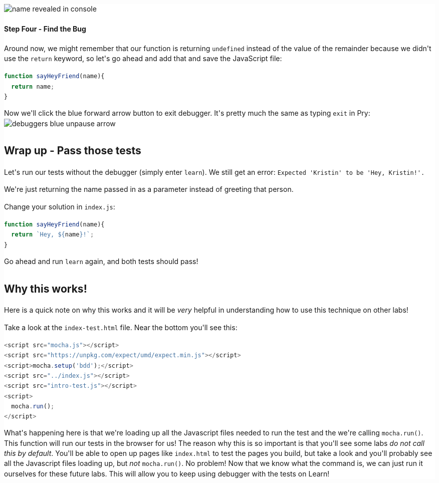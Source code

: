 ![name revealed in console](https://s3.amazonaws.com/learn-verified/javascript-intro-to-debugging-inspect-state.png)

#### Step Four - Find the Bug

Around now, we might remember that our function is returning `undefined` instead of the value of the remainder because we didn't use the `return` keyword, so let's go ahead and add that and save the JavaScript file:

```javascript
function sayHeyFriend(name){
  return name;
}
```

Now we'll click the blue forward arrow button to exit debugger. It's pretty much the same as typing `exit` in Pry: ![debuggers blue unpause arrow](http://web-dev-readme-photos.s3.amazonaws.com/js/jasmine-and-debugging/blue-arrow.png)

## Wrap up - Pass those tests

Let's run our tests without the debugger (simply enter `learn`). We still get an error: `Expected 'Kristin' to be 'Hey, Kristin!'.`

We're just returning the name passed in as a parameter instead of greeting that person.

Change your solution in `index.js`:

```js
function sayHeyFriend(name){
  return `Hey, ${name}!`;
}
```

Go ahead and run `learn` again, and both tests should pass!

## Why this works!

Here is a quick note on why this works and it will be _very_ helpful in understanding how to use this technique on other labs!

Take a look at the `index-test.html` file. Near the bottom you'll see this:

```js
<script src="mocha.js"></script>
<script src="https://unpkg.com/expect/umd/expect.min.js"></script>
<script>mocha.setup('bdd');</script>
<script src="../index.js"></script>
<script src="intro-test.js"></script>
<script>
  mocha.run();
</script>
```

What's happening here is that we're loading up all the Javascript files needed to run the test and the we're calling `mocha.run()`. This function will run our tests in the browser for us! The reason why this is so important is that you'll see some labs _do not call this by default_. You'll be able to open up pages like `index.html` to test the pages you build, but take a look and you'll probably see all the Javascript files loading up, but _not_ `mocha.run()`. No problem! Now that we know what the command is, we can just run it ourselves for these future labs. This will allow you to keep using debugger with the tests on Learn!
